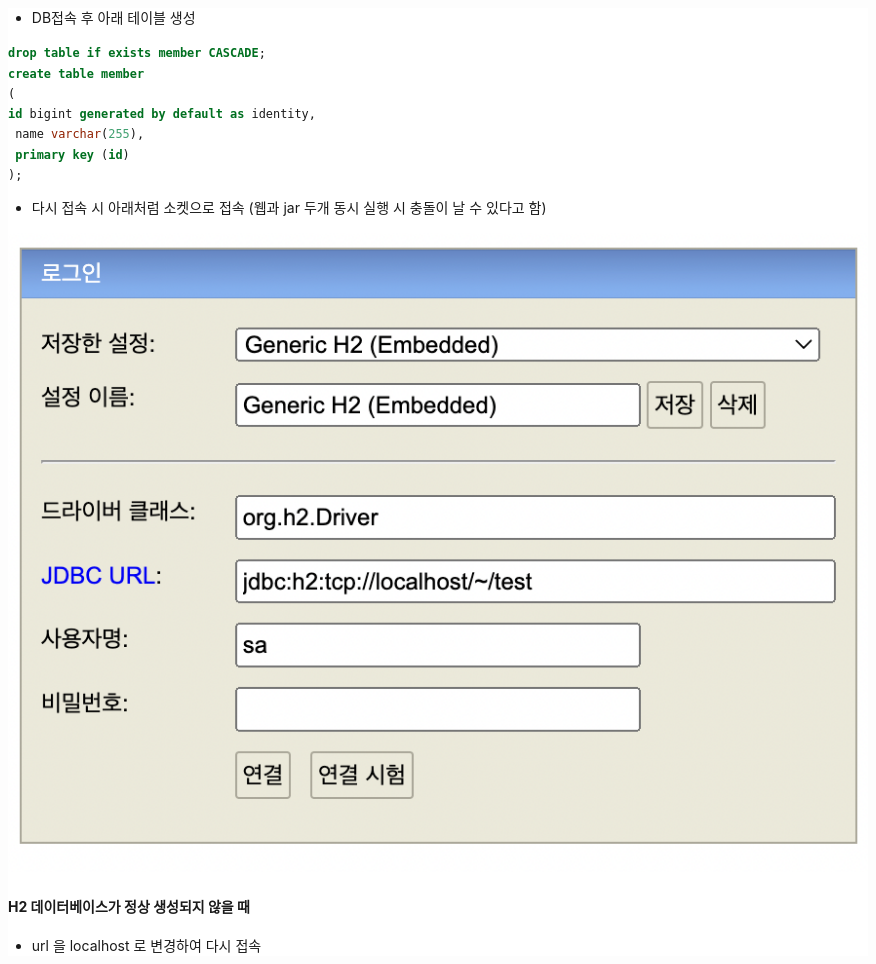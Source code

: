 - DB접속 후 아래 테이블 생성

~~~sql
drop table if exists member CASCADE;
create table member
(
id bigint generated by default as identity,
 name varchar(255),
 primary key (id)
);
~~~



- 다시 접속 시 아래처럼 소켓으로 접속 (웹과 jar 두개 동시 실행 시 충돌이 날 수 있다고 함)

![스크린샷 2024-03-17 오후 2.18.03](../img/seongtki_09.png)



#### H2 데이터베이스가 정상 생성되지 않을 때

- url 을 localhost 로 변경하여 다시 접속
